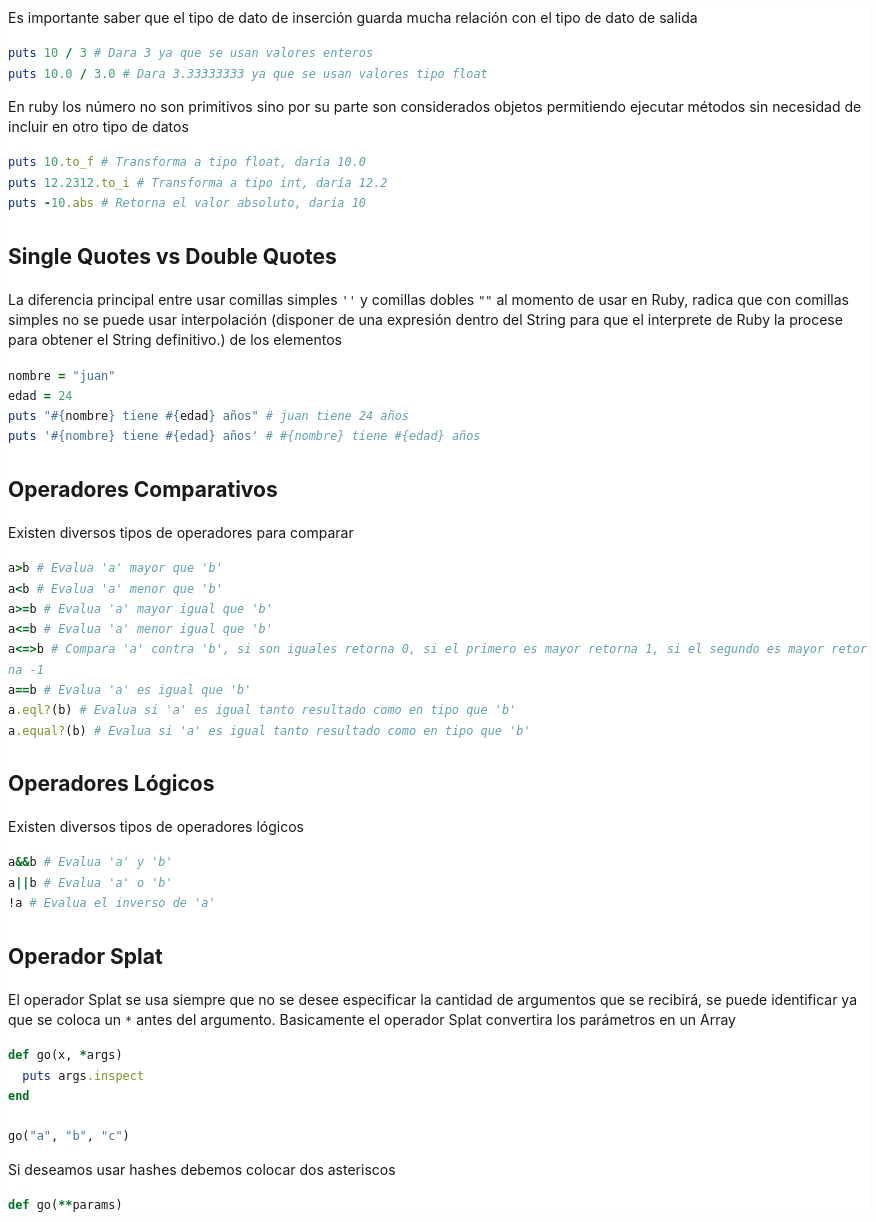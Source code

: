 Es importante saber que el tipo de dato de inserción guarda mucha relación con el tipo de dato de salida
```rb
puts 10 / 3 # Dara 3 ya que se usan valores enteros
puts 10.0 / 3.0 # Dara 3.33333333 ya que se usan valores tipo float
```

En ruby los número no son primitivos sino por su parte son considerados objetos permitiendo ejecutar métodos sin necesidad de incluir en otro tipo de datos
```rb
puts 10.to_f # Transforma a tipo float, daría 10.0
puts 12.2312.to_i # Transforma a tipo int, daría 12.2
puts -10.abs # Retorna el valor absoluto, daría 10
```

## Single Quotes vs Double Quotes
La diferencia principal entre usar comillas simples `''` y comillas dobles `""` al momento de usar en Ruby, radica que con comillas simples no se puede usar interpolación (disponer de una expresión dentro del String para que el interprete de Ruby la procese para obtener el String definitivo.) de los elementos

```rb
nombre = "juan"
edad = 24
puts "#{nombre} tiene #{edad} años" # juan tiene 24 años
puts '#{nombre} tiene #{edad} años' # #{nombre} tiene #{edad} años
```

## Operadores Comparativos
Existen diversos tipos de operadores para comparar
```rb
a>b # Evalua 'a' mayor que 'b'
a<b # Evalua 'a' menor que 'b'
a>=b # Evalua 'a' mayor igual que 'b'
a<=b # Evalua 'a' menor igual que 'b'
a<=>b # Compara 'a' contra 'b', si son iguales retorna 0, si el primero es mayor retorna 1, si el segundo es mayor retorna -1
a==b # Evalua 'a' es igual que 'b'
a.eql?(b) # Evalua si 'a' es igual tanto resultado como en tipo que 'b'
a.equal?(b) # Evalua si 'a' es igual tanto resultado como en tipo que 'b'
```

## Operadores Lógicos
Existen diversos tipos de operadores lógicos
```rb
a&&b # Evalua 'a' y 'b'
a||b # Evalua 'a' o 'b'
!a # Evalua el inverso de 'a' 
```

## Operador Splat
El operador Splat se usa siempre que no se desee especificar la cantidad de argumentos que se recibirá, se puede identificar ya que se coloca un `*` antes del argumento. Basicamente el operador Splat convertira los parámetros en un Array
```rb
def go(x, *args)
  puts args.inspect
end

go("a", "b", "c")
```
Si deseamos usar hashes debemos colocar dos asteriscos
```rb
def go(**params)
```